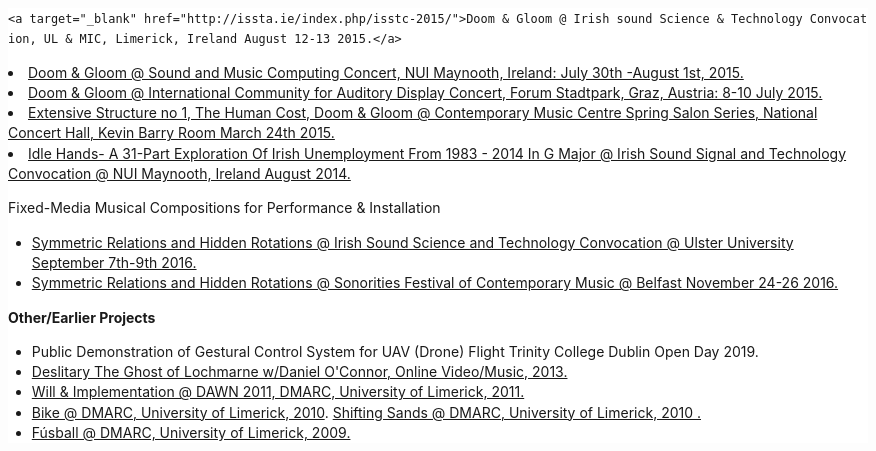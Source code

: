     <a target="_blank" href="http://issta.ie/index.php/isstc-2015/">Doom & Gloom @ Irish sound Science & Technology Convocation, UL & MIC, Limerick, Ireland August 12-13 2015.</a>
  </li>
  <li>
    <a target="_blank" href="http://www.maynoothuniversity.ie/smc15/concert1.html">Doom & Gloom @ Sound and Music Computing Concert, NUI Maynooth, Ireland: July 30th -August 1st, 2015.</a>
  </li>
  <li>
    <a target="_blank" href="http://www.forumstadtpark.at/index.php?idcatside=999">Doom & Gloom @ International Community for Auditory Display Concert, Forum Stadtpark, Graz, Austria: 8-10 July 2015.</a>
  </li>
  <li>
    <a target="_blank" href="https://www.cmc.ie/news/200315/cmcs-salon-series-returns-24-march-eclectic-programme-electro-acoustic-works/">Extensive Structure no 1, The Human Cost, Doom & Gloom @ Contemporary Music Centre Spring Salon Series,  National Concert Hall, Kevin Barry Room March 24th 2015.</a>
  </li>
  <li>
    <a target="_blank" href="http://issta.ie/index.php/isstc/isstc-2014/">Idle Hands- A 31-Part Exploration Of Irish Unemployment From 1983 - 2014 In G Major @ Irish Sound Signal and Technology Convocation @ NUI Maynooth, Ireland August 2014.</a>
  </li>

</ul>
<p>Fixed-Media Musical Compositions for Performance & Installation</p>
<ul>
  <li>
    <a target="_blank" href="http://issta.ie/isstc-2016/">Symmetric Relations and Hidden Rotations @ Irish Sound Science and Technology Convocation @ Ulster University September 7th-9th 2016.</a>
  </li>
  <li>
    <a target="_blank" href="http://www.sonoritiesfestival.co.uk/images/Sonorities2016_Programme.pdf">Symmetric Relations and Hidden Rotations @ Sonorities Festival of Contemporary Music @ Belfast November 24-26 2016.</a>
  </li>
</ul>

<p><strong>Other/Earlier Projects</strong></p>
<ul>
  <li>Public Demonstration of Gestural Control System for UAV (Drone) Flight Trinity College Dublin Open Day 2019.</li>
  <li>
    <a target="_blank" href="http://deslitary.blogspot.ie/">Deslitary The Ghost of Lochmarne w/Daniel O'Connor, Online Video/Music, 2013.</a>
  </li>
  <li>
    <a target="_blank" href="http://www.dmarc.ie/">Will & Implementation @ DAWN 2011, DMARC, University of Limerick, 2011.</a>
  </li>
  <li>
    <a target="_blank" href="http://www.dmarc.ie/">Bike @ DMARC, University of Limerick, 2010</a>. <a target="_blank" href="http://www.dmarc.ie/">Shifting Sands @ DMARC, University of Limerick, 2010 .</a>
  </li>
  <li>
    <a target="_blank" href="http://www.dmarc.ie/">Fúsball @ DMARC, University of Limerick, 2009.</a>
  </li>
</ul>
